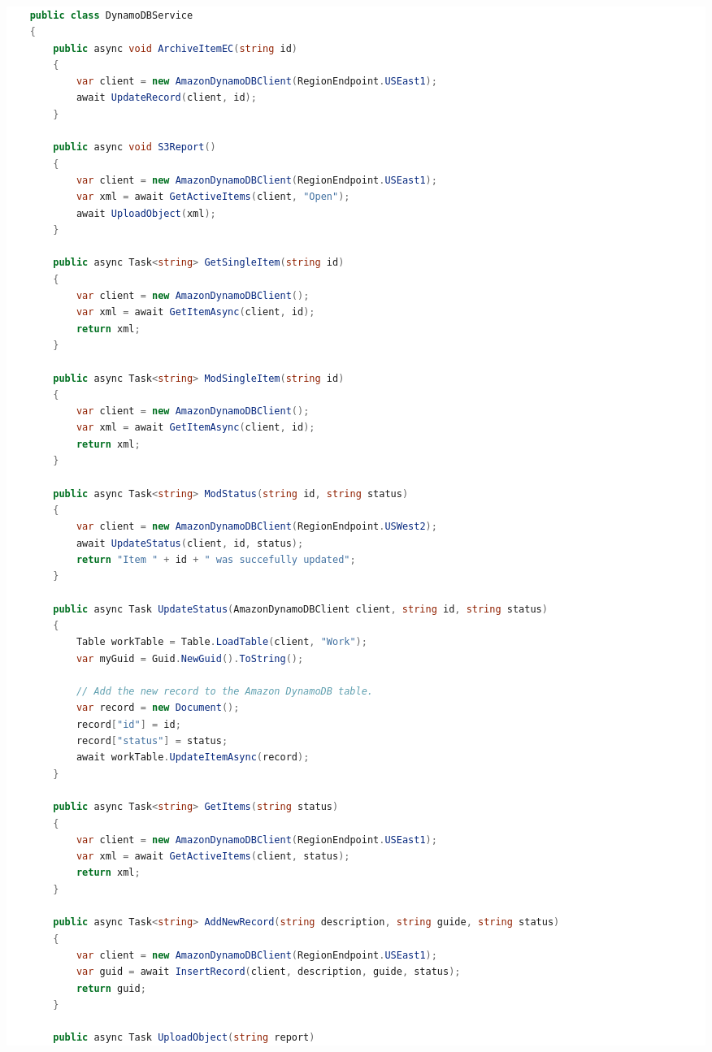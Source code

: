 ```cs
    public class DynamoDBService
    {
        public async void ArchiveItemEC(string id)
        {
            var client = new AmazonDynamoDBClient(RegionEndpoint.USEast1);
            await UpdateRecord(client, id);
        }

        public async void S3Report()
        {
            var client = new AmazonDynamoDBClient(RegionEndpoint.USEast1);
            var xml = await GetActiveItems(client, "Open");
            await UploadObject(xml);
        }

        public async Task<string> GetSingleItem(string id)
        {
            var client = new AmazonDynamoDBClient();
            var xml = await GetItemAsync(client, id);
            return xml;
        }

        public async Task<string> ModSingleItem(string id)
        {
            var client = new AmazonDynamoDBClient();
            var xml = await GetItemAsync(client, id);
            return xml;
        }

        public async Task<string> ModStatus(string id, string status)
        {
            var client = new AmazonDynamoDBClient(RegionEndpoint.USWest2);
            await UpdateStatus(client, id, status);
            return "Item " + id + " was succefully updated";
        }

        public async Task UpdateStatus(AmazonDynamoDBClient client, string id, string status)
        {
            Table workTable = Table.LoadTable(client, "Work");
            var myGuid = Guid.NewGuid().ToString();

            // Add the new record to the Amazon DynamoDB table.
            var record = new Document();
            record["id"] = id;
            record["status"] = status;
            await workTable.UpdateItemAsync(record);
        }

        public async Task<string> GetItems(string status)
        {
            var client = new AmazonDynamoDBClient(RegionEndpoint.USEast1);
            var xml = await GetActiveItems(client, status);
            return xml;
        }

        public async Task<string> AddNewRecord(string description, string guide, string status)
        {
            var client = new AmazonDynamoDBClient(RegionEndpoint.USEast1);
            var guid = await InsertRecord(client, description, guide, status);
            return guid;
        }

        public async Task UploadObject(string report)
```